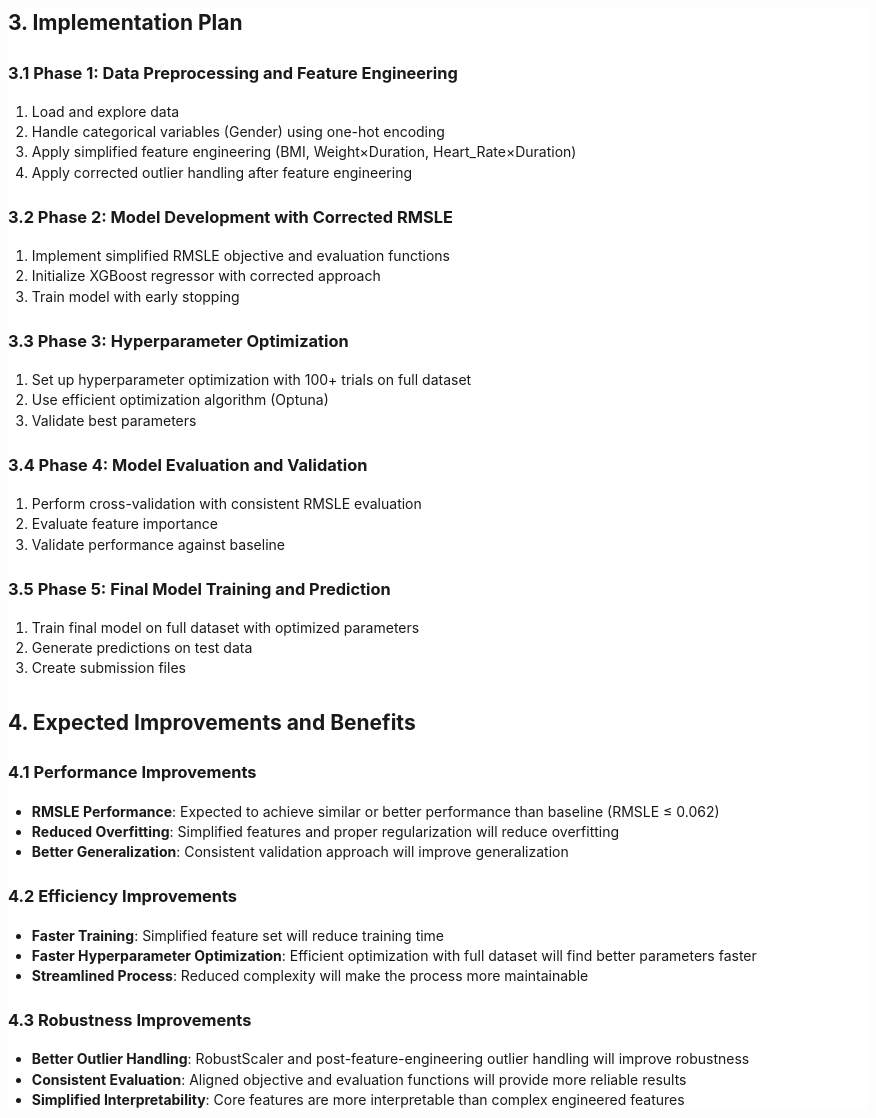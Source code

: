 ## 3. Implementation Plan

### 3.1 Phase 1: Data Preprocessing and Feature Engineering
1. Load and explore data
2. Handle categorical variables (Gender) using one-hot encoding
3. Apply simplified feature engineering (BMI, Weight×Duration, Heart_Rate×Duration)
4. Apply corrected outlier handling after feature engineering

### 3.2 Phase 2: Model Development with Corrected RMSLE
1. Implement simplified RMSLE objective and evaluation functions
2. Initialize XGBoost regressor with corrected approach
3. Train model with early stopping

### 3.3 Phase 3: Hyperparameter Optimization
1. Set up hyperparameter optimization with 100+ trials on full dataset
2. Use efficient optimization algorithm (Optuna)
3. Validate best parameters

### 3.4 Phase 4: Model Evaluation and Validation
1. Perform cross-validation with consistent RMSLE evaluation
2. Evaluate feature importance
3. Validate performance against baseline

### 3.5 Phase 5: Final Model Training and Prediction
1. Train final model on full dataset with optimized parameters
2. Generate predictions on test data
3. Create submission files

## 4. Expected Improvements and Benefits

### 4.1 Performance Improvements
- **RMSLE Performance**: Expected to achieve similar or better performance than baseline (RMSLE ≤ 0.062)
- **Reduced Overfitting**: Simplified features and proper regularization will reduce overfitting
- **Better Generalization**: Consistent validation approach will improve generalization

### 4.2 Efficiency Improvements
- **Faster Training**: Simplified feature set will reduce training time
- **Faster Hyperparameter Optimization**: Efficient optimization with full dataset will find better parameters faster
- **Streamlined Process**: Reduced complexity will make the process more maintainable

### 4.3 Robustness Improvements
- **Better Outlier Handling**: RobustScaler and post-feature-engineering outlier handling will improve robustness
- **Consistent Evaluation**: Aligned objective and evaluation functions will provide more reliable results
- **Simplified Interpretability**: Core features are more interpretable than complex engineered features

